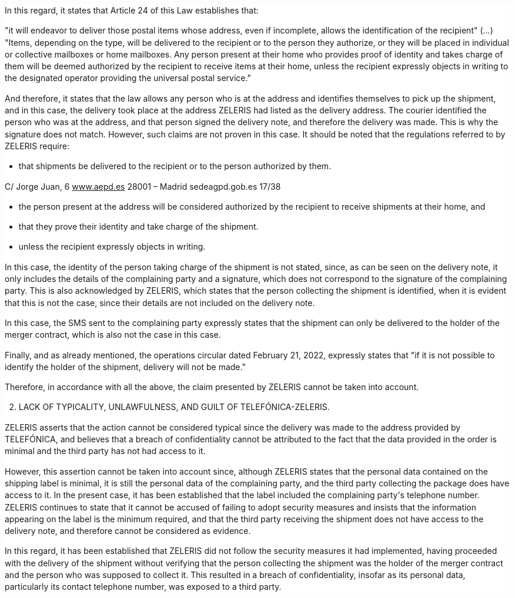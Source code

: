 In this regard, it states that Article 24 of this Law establishes that:

"it will endeavor to deliver those postal items whose address, even if incomplete, allows the identification of the recipient" (...) "Items, depending on the type, will be delivered to the recipient or to the person they authorize, or they will be placed in individual or collective mailboxes or home mailboxes. Any person present at their home who provides proof of identity and takes charge of them will be deemed authorized by the recipient to receive items at their home, unless the recipient expressly objects in writing to the designated operator providing the universal postal service."

And therefore, it states that the law allows any person who is at the address and identifies themselves to pick up the shipment, and in this case, the delivery took place at the address ZELERIS had listed as the delivery address. The courier identified the person who was at the address, and that person signed the delivery note, and therefore the delivery was made. This is why the signature does not match. However, such claims are not proven in this case. It should be noted that the regulations referred to by ZELERIS require:

- that shipments be delivered to the recipient or to the person authorized by them.

C/ Jorge Juan, 6 www.aepd.es
28001 – Madrid sedeagpd.gob.es 17/38

- the person present at the address will be considered authorized by the recipient to receive shipments at their home, and

- that they prove their identity and take charge of the shipment.

- unless the recipient expressly objects in writing.

In this case, the identity of the person taking charge of the shipment is not stated, since, as can be seen on the delivery note, it only includes the details of the complaining party and a signature, which does not correspond to the signature of the complaining party. This is also acknowledged by ZELERIS, which states that the person collecting the shipment is identified, when it is evident that this is not the case, since their details are not included on the delivery note.

In this case, the SMS sent to the complaining party expressly states that the shipment can only be delivered to the holder of the merger contract, which is also not the case in this case.

Finally, and as already mentioned, the operations circular dated February 21, 2022, expressly states that "if it is not possible to identify the holder of the shipment, delivery will not be made."

Therefore, in accordance with all the above, the claim presented by ZELERIS cannot be taken into account.

2. LACK OF TYPICALITY, UNLAWFULNESS, AND GUILT OF TELEFÓNICA-ZELERIS.

ZELERIS asserts that the action cannot be considered typical since the delivery was made to the address provided by TELEFÓNICA, and believes that a breach of confidentiality cannot be attributed to the fact that the data provided in the order is minimal and the third party has not had access to it.

However, this assertion cannot be taken into account since, although ZELERIS states that the personal data contained on the shipping label is minimal, it is still the personal data of the complaining party, and the third party collecting the package does have access to it. In the present case, it has been established that the label included the complaining party's telephone number. ZELERIS continues to state that it cannot be accused of failing to adopt security measures and insists that the information appearing on the label is the minimum required, and that the third party receiving the shipment does not have access to the delivery note, and therefore cannot be considered as evidence.

In this regard, it has been established that ZELERIS did not follow the security measures it had implemented, having proceeded with the delivery of the shipment without verifying that the person collecting the shipment was the holder of the merger contract and the person who was supposed to collect it. This resulted in a breach of confidentiality, insofar as its personal data, particularly its contact telephone number, was exposed to a third party.
